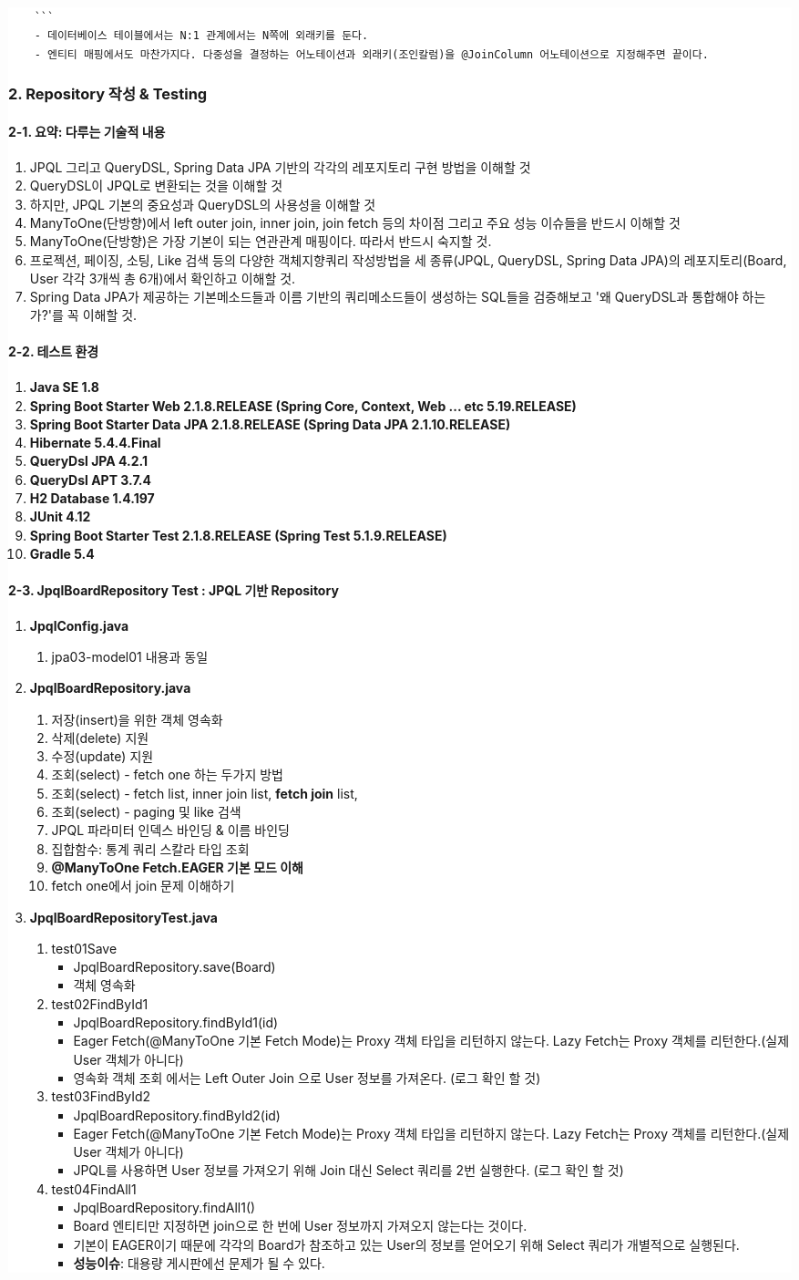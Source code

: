         ```
        - 데이터베이스 테이블에서는 N:1 관계에서는 N쪽에 외래키를 둔다.
        - 엔티티 매핑에서도 마찬가지다. 다중성을 결정하는 어노테이션과 외래키(조인칼럼)을 @JoinColumn 어노테이션으로 지정해주면 끝이다.


### 2. Repository 작성 & Testing

#### 2-1. 요약: 다루는 기술적 내용
1. JPQL 그리고 QueryDSL, Spring Data JPA 기반의 각각의 레포지토리 구현 방법을 이해할 것
2. QueryDSL이 JPQL로 변환되는 것을 이해할 것
3. 하지만, JPQL 기본의 중요성과 QueryDSL의 사용성을 이해할 것
4. ManyToOne(단방향)에서 left outer join, inner join, join fetch 등의 차이점 그리고 주요 성능 이슈들을 반드시 이해할 것
5. ManyToOne(단방향)은 가장 기본이 되는 연관관계 매핑이다. 따라서 반드시 숙지할 것.
6. 프로젝션, 페이징, 소팅, Like 검색 등의 다양한 객체지향쿼리 작성방법을 세 종류(JPQL, QueryDSL, Spring Data JPA)의 레포지토리(Board, User 각각 3개씩 총 6개)에서 확인하고 이해할 것.
7. Spring Data JPA가 제공하는 기본메소드들과 이름 기반의 쿼리메소드들이 생성하는 SQL들을 검증해보고 '왜 QueryDSL과 통합해야 하는가?'를 꼭 이해할 것. 

#### 2-2. 테스트 환경
 1. __Java SE 1.8__  
 2. __Spring Boot Starter Web 2.1.8.RELEASE (Spring Core, Context, Web ... etc 5.19.RELEASE)__   
 3. __Spring Boot Starter Data JPA 2.1.8.RELEASE (Spring Data JPA 2.1.10.RELEASE)__
 4. __Hibernate 5.4.4.Final__
 5. __QueryDsl JPA 4.2.1__
 6. __QueryDsl APT 3.7.4__ 
 7. __H2 Database 1.4.197__  
 8. __JUnit 4.12__
 9. __Spring Boot Starter Test 2.1.8.RELEASE (Spring Test 5.1.9.RELEASE)__   
10. __Gradle 5.4__    
 
#### 2-3. JpqlBoardRepository Test : JPQL 기반 Repository
1. __JpqlConfig.java__
    1) jpa03-model01 내용과 동일 
     
2. __JpqlBoardRepository.java__
    1) 저장(insert)을 위한 객체 영속화
    2) 삭제(delete) 지원
    3) 수정(update) 지원
    4) 조회(select) - fetch one 하는 두가지 방법
    5) 조회(select) - fetch list, inner join list, **fetch join** list, 
    6) 조회(select) - paging 및 like 검색
    7) JPQL 파라미터 인덱스 바인딩 & 이름 바인딩
    8) 집합함수: 통계 쿼리 스칼라 타입 조회
    9) **@ManyToOne Fetch.EAGER 기본 모드 이해**
   10) fetch one에서 join 문제 이해하기

3. __JpqlBoardRepositoryTest.java__
    
    1) test01Save
        - JpqlBoardRepository.save(Board)
        - 객체 영속화
    2) test02FindById1
        - JpqlBoardRepository.findById1(id)
        - Eager Fetch(@ManyToOne 기본 Fetch Mode)는 Proxy 객체 타입을 리턴하지 않는다. Lazy Fetch는 Proxy 객체를 리턴한다.(실제 User 객체가 아니다)
        - 영속화 객체 조회 에서는 Left Outer Join 으로 User 정보를 가져온다. (로그 확인 할 것)
    3) test03FindById2
        - JpqlBoardRepository.findById2(id)
        - Eager Fetch(@ManyToOne 기본 Fetch Mode)는 Proxy 객체 타입을 리턴하지 않는다. Lazy Fetch는 Proxy 객체를 리턴한다.(실제 User 객체가 아니다)
        - JPQL를 사용하면 User 정보를 가져오기 위해 Join 대신 Select 쿼리를 2번 실행한다. (로그 확인 할 것)  
    4) test04FindAll1
        - JpqlBoardRepository.findAll1()
        - Board 엔티티만 지정하면 join으로 한 번에 User 정보까지 가져오지 않는다는 것이다. 
        - 기본이 EAGER이기 때문에 각각의 Board가 참조하고 있는 User의 정보를 얻어오기 위해 Select 쿼리가 개별적으로 실행된다.
        - **성능이슈**: 대용량 게시판에선 문제가 될 수 있다.